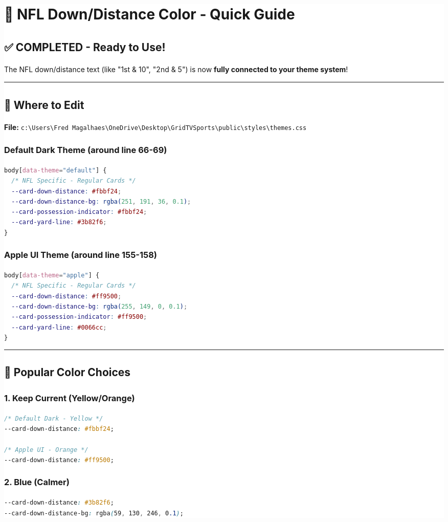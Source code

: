 # 🏈 NFL Down/Distance Color - Quick Guide

## ✅ COMPLETED - Ready to Use!

The NFL down/distance text (like "1st & 10", "2nd & 5") is now **fully connected to your theme system**!

---

## 📍 Where to Edit

**File:** `c:\Users\Fred Magalhaes\OneDrive\Desktop\GridTVSports\public\styles\themes.css`

### **Default Dark Theme** (around line 66-69)
```css
body[data-theme="default"] {
  /* NFL Specific - Regular Cards */
  --card-down-distance: #fbbf24;
  --card-down-distance-bg: rgba(251, 191, 36, 0.1);
  --card-possession-indicator: #fbbf24;
  --card-yard-line: #3b82f6;
}
```

### **Apple UI Theme** (around line 155-158)
```css
body[data-theme="apple"] {
  /* NFL Specific - Regular Cards */
  --card-down-distance: #ff9500;
  --card-down-distance-bg: rgba(255, 149, 0, 0.1);
  --card-possession-indicator: #ff9500;
  --card-yard-line: #0066cc;
}
```

---

## 🎨 Popular Color Choices

### **1. Keep Current (Yellow/Orange)**
```css
/* Default Dark - Yellow */
--card-down-distance: #fbbf24;

/* Apple UI - Orange */
--card-down-distance: #ff9500;
```

### **2. Blue (Calmer)**
```css
--card-down-distance: #3b82f6;
--card-down-distance-bg: rgba(59, 130, 246, 0.1);
```
